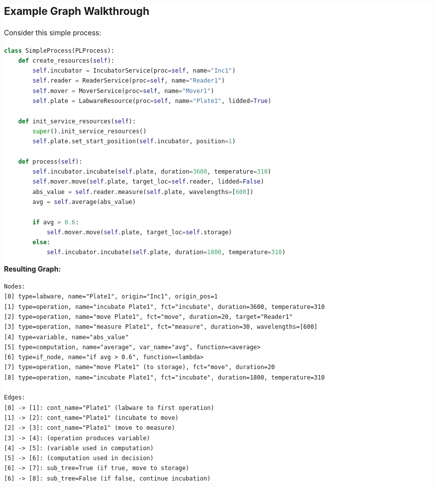 ## Example Graph Walkthrough

Consider this simple process:

```python
class SimpleProcess(PLProcess):
    def create_resources(self):
        self.incubator = IncubatorService(proc=self, name="Inc1")
        self.reader = ReaderService(proc=self, name="Reader1")
        self.mover = MoverService(proc=self, name="Mover1")
        self.plate = LabwareResource(proc=self, name="Plate1", lidded=True)

    def init_service_resources(self):
        super().init_service_resources()
        self.plate.set_start_position(self.incubator, position=1)

    def process(self):
        self.incubator.incubate(self.plate, duration=3600, temperature=310)
        self.mover.move(self.plate, target_loc=self.reader, lidded=False)
        abs_value = self.reader.measure(self.plate, wavelengths=[600])
        avg = self.average(abs_value)

        if avg > 0.6:
            self.mover.move(self.plate, target_loc=self.storage)
        else:
            self.incubator.incubate(self.plate, duration=1800, temperature=310)
```

**Resulting Graph:**

```
Nodes:
[0] type=labware, name="Plate1", origin="Inc1", origin_pos=1
[1] type=operation, name="incubate Plate1", fct="incubate", duration=3600, temperature=310
[2] type=operation, name="move Plate1", fct="move", duration=20, target="Reader1"
[3] type=operation, name="measure Plate1", fct="measure", duration=30, wavelengths=[600]
[4] type=variable, name="abs_value"
[5] type=computation, name="average", var_name="avg", function=<average>
[6] type=if_node, name="if avg > 0.6", function=<lambda>
[7] type=operation, name="move Plate1" (to storage), fct="move", duration=20
[8] type=operation, name="incubate Plate1", fct="incubate", duration=1800, temperature=310

Edges:
[0] -> [1]: cont_name="Plate1" (labware to first operation)
[1] -> [2]: cont_name="Plate1" (incubate to move)
[2] -> [3]: cont_name="Plate1" (move to measure)
[3] -> [4]: (operation produces variable)
[4] -> [5]: (variable used in computation)
[5] -> [6]: (computation used in decision)
[6] -> [7]: sub_tree=True (if true, move to storage)
[6] -> [8]: sub_tree=False (if false, continue incubation)
```
